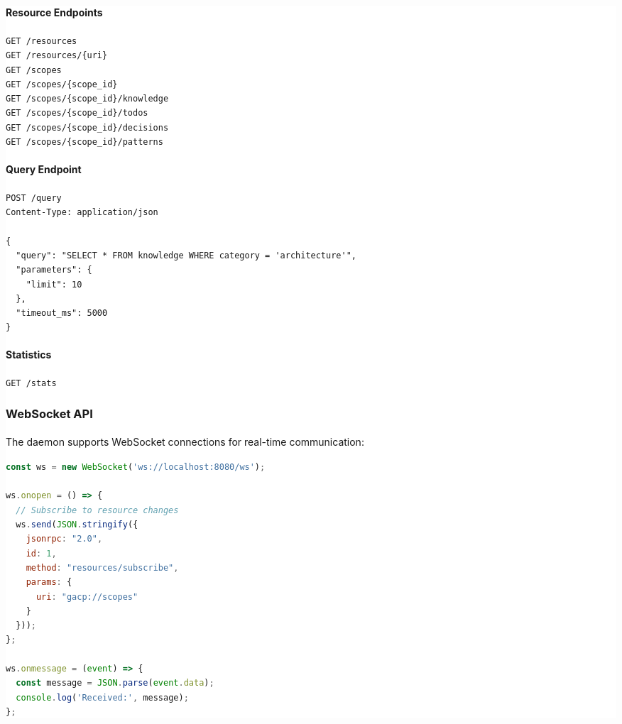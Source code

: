 #### Resource Endpoints
```http
GET /resources
GET /resources/{uri}
GET /scopes
GET /scopes/{scope_id}
GET /scopes/{scope_id}/knowledge
GET /scopes/{scope_id}/todos
GET /scopes/{scope_id}/decisions
GET /scopes/{scope_id}/patterns
```

#### Query Endpoint
```http
POST /query
Content-Type: application/json

{
  "query": "SELECT * FROM knowledge WHERE category = 'architecture'",
  "parameters": {
    "limit": 10
  },
  "timeout_ms": 5000
}
```

#### Statistics
```http
GET /stats
```

### WebSocket API

The daemon supports WebSocket connections for real-time communication:

```javascript
const ws = new WebSocket('ws://localhost:8080/ws');

ws.onopen = () => {
  // Subscribe to resource changes
  ws.send(JSON.stringify({
    jsonrpc: "2.0",
    id: 1,
    method: "resources/subscribe",
    params: {
      uri: "gacp://scopes"
    }
  }));
};

ws.onmessage = (event) => {
  const message = JSON.parse(event.data);
  console.log('Received:', message);
};
```

